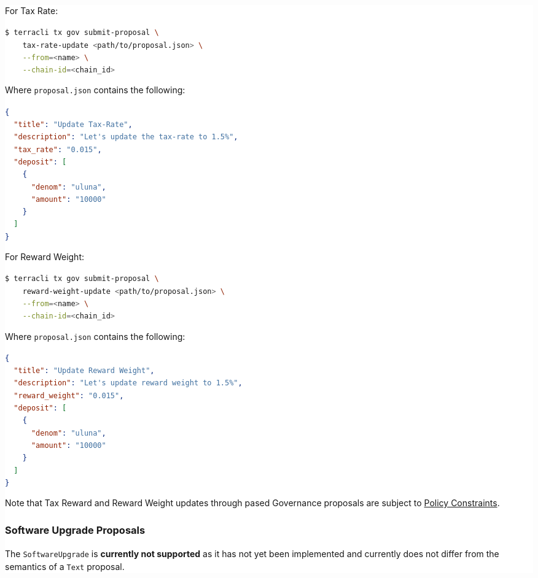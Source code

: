 For Tax Rate:

```bash
$ terracli tx gov submit-proposal \
    tax-rate-update <path/to/proposal.json> \
    --from=<name> \
    --chain-id=<chain_id>
```

Where `proposal.json` contains the following:

```json
{
  "title": "Update Tax-Rate",
  "description": "Let's update the tax-rate to 1.5%",
  "tax_rate": "0.015",
  "deposit": [
    {
      "denom": "uluna",
      "amount": "10000"
    }
  ]
}
```

For Reward Weight:

```bash
$ terracli tx gov submit-proposal \
    reward-weight-update <path/to/proposal.json> \
    --from=<name> \
    --chain-id=<chain_id>
```

Where `proposal.json` contains the following:

```json
{
  "title": "Update Reward Weight",
  "description": "Let's update reward weight to 1.5%",
  "reward_weight": "0.015",
  "deposit": [
    {
      "denom": "uluna",
      "amount": "10000"
    }
  ]
}
```

Note that Tax Reward and Reward Weight updates through pased Governance proposals are subject to [Policy Constraints](dev-spec-treasury.md#policy-constraints).

### Software Upgrade Proposals

The `SoftwareUpgrade` is **currently not supported** as it has not yet been implemented and currently does not differ from the semantics of a `Text` proposal.
